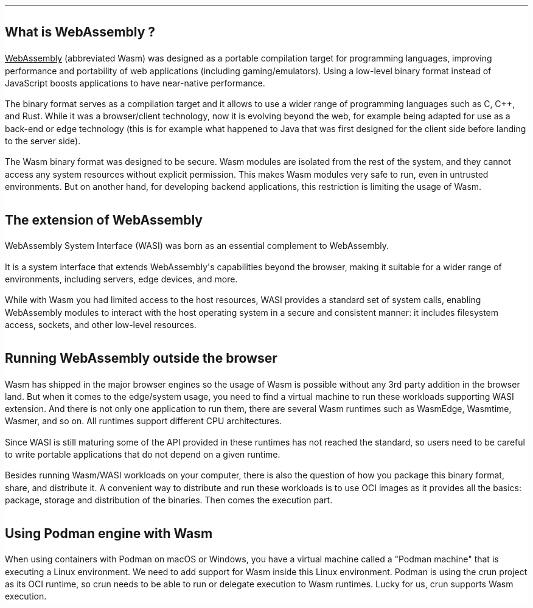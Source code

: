 
---

## What is WebAssembly ?

[WebAssembly](https://webassembly.org/) (abbreviated Wasm) was designed as a portable compilation target for programming languages, improving performance and portability of web applications (including gaming/emulators). Using a low-level binary format instead of JavaScript boosts applications to have near-native performance.

The binary format serves as a compilation target and it allows to use a wider range of programming languages such as C, C++, and Rust. While it was a browser/client technology, now it is evolving beyond the web, for example being adapted for use as a back-end or edge technology (this is for example what happened to Java that was first designed for the client side before landing to the server side).

The Wasm binary format was designed to be secure. Wasm modules are isolated from the rest of the system, and they cannot access any system resources without explicit permission. This makes Wasm modules very safe to run, even in untrusted environments. But on another hand, for developing backend applications, this restriction is limiting the usage of Wasm.

## The extension of WebAssembly

WebAssembly System Interface (WASI) was born as an essential complement to WebAssembly.

It is a system interface that extends WebAssembly's capabilities beyond the browser, making it suitable for a wider range of environments, including servers, edge devices, and more.

While with Wasm you had limited access to the host resources, WASI provides a standard set of system calls, enabling WebAssembly modules to interact with the host operating system in a secure and consistent manner: it includes filesystem access, sockets, and other low-level resources.

## Running WebAssembly outside the browser

Wasm has shipped in the major browser engines so the usage of Wasm is possible without any 3rd party addition in the browser land. But when it comes to the edge/system usage, you need to find a virtual machine to run these workloads supporting WASI extension. And there is not only one application to run them, there are several Wasm runtimes such as WasmEdge, Wasmtime, Wasmer, and so on. All runtimes support different CPU architectures.

Since WASI is still maturing some of the API provided in these runtimes has not reached the standard, so users need to be careful to write portable applications that do not depend on a given runtime.

Besides running Wasm/WASI workloads on your computer, there is also the question of how you package this binary format, share, and distribute it. A convenient way to distribute and run these workloads is to use OCI images as it provides all the basics: package, storage and distribution of the binaries. Then comes the execution part.

## Using Podman engine with Wasm

When using containers with Podman on macOS or Windows, you have a virtual machine called a "Podman machine" that is executing a Linux environment. We need to add support for Wasm inside this Linux environment. Podman is using the crun project as its OCI runtime, so crun needs to be able to run or delegate execution to Wasm runtimes. Lucky for us, crun supports Wasm execution.
